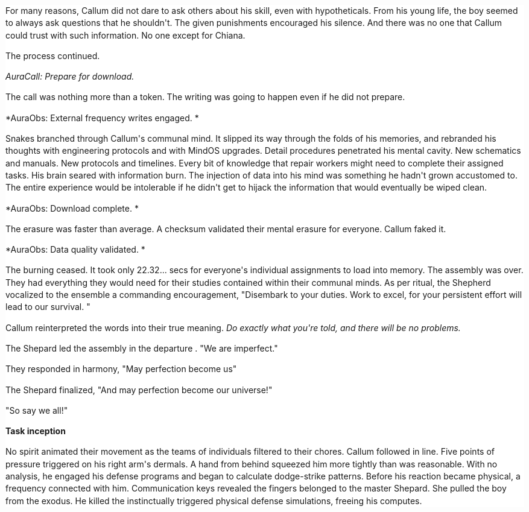 For many reasons, Callum did not dare to ask others about his skill,
even with hypotheticals. From his young life, the boy seemed to always
ask questions that he shouldn't. The given punishments encouraged his
silence. And there was no one that Callum could trust with such
information. No one except for Chiana.

The process continued.

*AuraCall: Prepare for download.*

The call was nothing more than a token. The writing was going to happen
even if he did not prepare.

*AuraObs: External frequency writes engaged. *

Snakes branched through Callum's communal mind. It slipped its way
through the folds of his memories, and rebranded his thoughts with
engineering protocols and with MindOS upgrades. Detail procedures
penetrated his mental cavity. New schematics and manuals. New protocols
and timelines. Every bit of knowledge that repair workers might need to
complete their assigned tasks. His brain seared with information burn.
The injection of data into his mind was something he hadn't grown
accustomed to. The entire experience would be intolerable if he didn't
get to hijack the information that would eventually be wiped clean.

*AuraObs: Download complete. *

The erasure was faster than average. A checksum validated their mental
erasure for everyone. Callum faked it.

*AuraObs: Data quality validated. *

The burning ceased. It took only 22.32\... secs for everyone's
individual assignments to load into memory. The assembly was over. They
had everything they would need for their studies contained within their
communal minds. As per ritual, the Shepherd vocalized to the ensemble a
commanding encouragement, "Disembark to your duties. Work to excel, for
your persistent effort will lead to our survival. "

Callum reinterpreted the words into their true meaning. *Do exactly what
you're told, and there will be no problems.*

The Shepard led the assembly in the departure . "We are imperfect."

They responded in harmony, "May perfection become us"

The Shepard finalized, "And may perfection become our universe!"

"So say we all!"

**Task inception**

No spirit animated their movement as the teams of individuals filtered
to their chores. Callum followed in line. Five points of pressure
triggered on his right arm's dermals. A hand from behind squeezed him
more tightly than was reasonable. With no analysis, he engaged his
defense programs and began to calculate dodge-strike patterns. Before
his reaction became physical, a frequency connected with him.
Communication keys revealed the fingers belonged to the master Shepard.
She pulled the boy from the exodus. He killed the instinctually
triggered physical defense simulations, freeing his computes.

